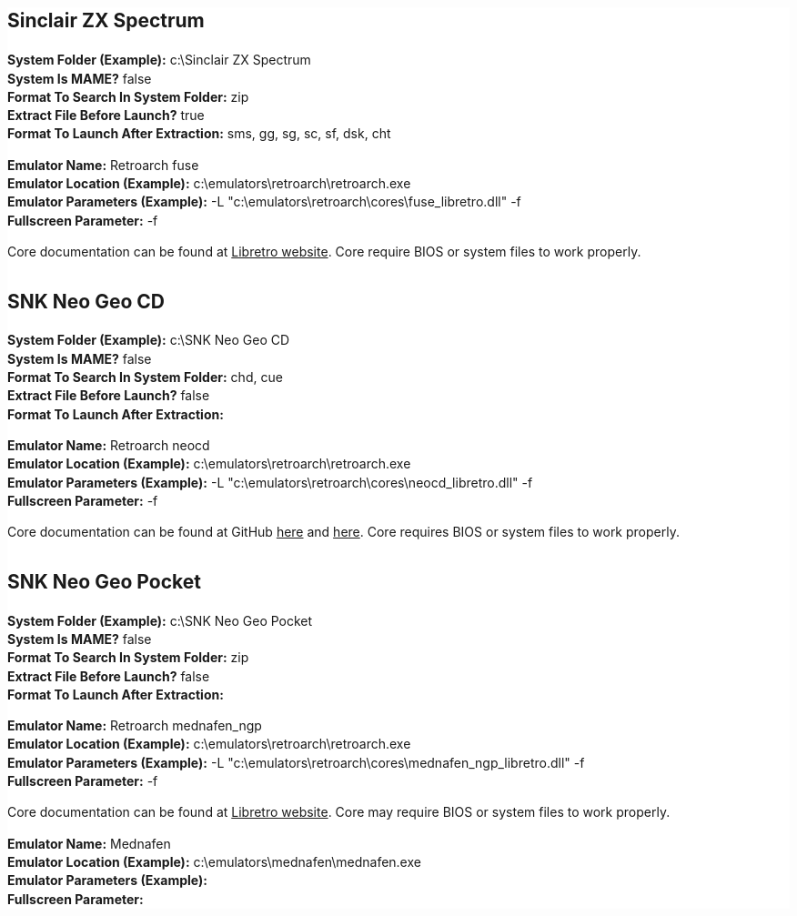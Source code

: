## Sinclair ZX Spectrum

**System Folder (Example):** c:\Sinclair ZX Spectrum<br>
**System Is MAME?** false<br>
**Format To Search In System Folder:** zip<br>
**Extract File Before Launch?** true<br>
**Format To Launch After Extraction:** sms, gg, sg, sc, sf, dsk, cht<br>

**Emulator Name:** Retroarch fuse<br>
**Emulator Location (Example):** c:\emulators\retroarch\retroarch.exe<br>
**Emulator Parameters (Example):** -L "c:\emulators\retroarch\cores\fuse_libretro.dll" -f<br>
**Fullscreen Parameter:** -f<br>

Core documentation can be found at [Libretro website](https://docs.libretro.com/library/fuse/). Core require BIOS or system files to work properly.

## SNK Neo Geo CD

**System Folder (Example):** c:\SNK Neo Geo CD<br>
**System Is MAME?** false<br>
**Format To Search In System Folder:** chd, cue<br>
**Extract File Before Launch?** false<br>
**Format To Launch After Extraction:** <br>

**Emulator Name:** Retroarch neocd<br>
**Emulator Location (Example):** c:\emulators\retroarch\retroarch.exe<br>
**Emulator Parameters (Example):** -L "c:\emulators\retroarch\cores\neocd_libretro.dll" -f<br>
**Fullscreen Parameter:** -f<br>

Core documentation can be found at GitHub [here](https://github.com/libretro/neocd_libretro) and [here](https://github.com/libretro/libretro-core-info/blob/master/neocd_libretro.info). Core requires BIOS or system files to work properly.

## SNK Neo Geo Pocket

**System Folder (Example):** c:\SNK Neo Geo Pocket<br>
**System Is MAME?** false<br>
**Format To Search In System Folder:** zip<br>
**Extract File Before Launch?** false<br>
**Format To Launch After Extraction:** <br>

**Emulator Name:** Retroarch mednafen_ngp<br>
**Emulator Location (Example):** c:\emulators\retroarch\retroarch.exe<br>
**Emulator Parameters (Example):** -L "c:\emulators\retroarch\cores\mednafen_ngp_libretro.dll" -f<br>
**Fullscreen Parameter:** -f<br>

Core documentation can be found at [Libretro website](https://docs.libretro.com/library/beetle_neopop/). Core may require BIOS or system files to work properly.

**Emulator Name:** Mednafen<br>
**Emulator Location (Example):** c:\emulators\mednafen\mednafen.exe<br>
**Emulator Parameters (Example):** <br>
**Fullscreen Parameter:** <br>
